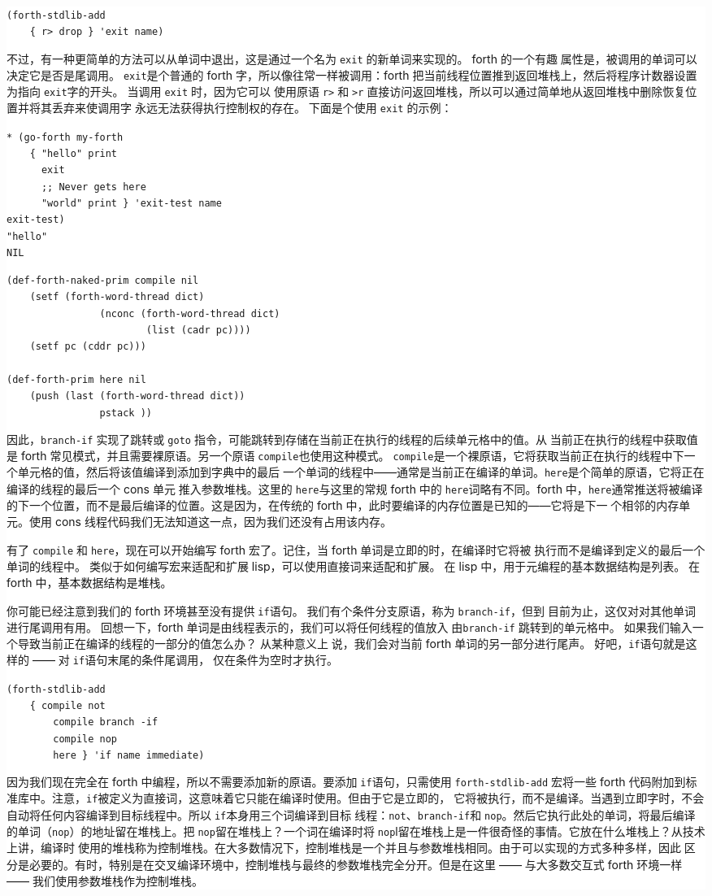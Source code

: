 ```
(forth-stdlib-add
	{ r> drop } 'exit name)
```
不过，有一种更简单的方法可以从单词中退出，这是通过一个名为 `exit` 的新单词来实现的。 forth 的一个有趣
属性是，被调用的单词可以决定它是否是尾调用。 `exit`是个普通的 forth 字，所以像往常一样被调用：forth
把当前线程位置推到返回堆栈上，然后将程序计数器设置为指向 `exit`字的开头。 当调用 `exit` 时，因为它可以
使用原语 `r>` 和 `>r` 直接访问返回堆栈，所以可以通过简单地从返回堆栈中删除恢复位置并将其丢弃来使调用字
永远无法获得执行控制权的存在。 下面是个使用 `exit` 的示例：
```
* (go-forth my-forth
    { "hello" print
      exit
      ;; Never gets here
      "world" print } 'exit-test name
exit-test)
"hello"
NIL
```
```
(def-forth-naked-prim compile nil
	(setf (forth-word-thread dict)
				(nconc (forth-word-thread dict)
        				(list (cadr pc))))
	(setf pc (cddr pc)))

(def-forth-prim here nil
	(push (last (forth-word-thread dict))
				pstack ))
```
因此，`branch-if` 实现了跳转或  `goto` 指令，可能跳转到存储在当前正在执行的线程的后续单元格中的值。从
当前正在执行的线程中获取值是 forth 常见模式，并且需要裸原语。另一个原语 `compile`也使用这种模式。
`compile`是一个裸原语，它将获取当前正在执行的线程中下一个单元格的值，然后将该值编译到添加到字典中的最后
一个单词的线程中——通常是当前正在编译的单词。`here`是个简单的原语，它将正在编译的线程的最后一个 cons 单元
推入参数堆栈。这里的 `here`与这里的常规 forth 中的 `here`词略有不同。forth 中，`here`通常推送将被编译
的下一个位置，而不是最后编译的位置。这是因为，在传统的 forth 中，此时要编译的内存位置是已知的——它将是下一
个相邻的内存单元。使用 cons 线程代码我们无法知道这一点，因为我们还没有占用该内存。

有了 `compile` 和 `here`，现在可以开始编写 forth 宏了。记住，当 forth 单词是立即的时，在编译时它将被
执行而不是编译到定义的最后一个单词的线程中。 类似于如何编写宏来适配和扩展 lisp，可以使用直接词来适配和扩展。
在 lisp 中，用于元编程的基本数据结构是列表。 在 forth 中，基本数据结构是堆栈。

你可能已经注意到我们的 forth 环境甚至没有提供 `if`语句。 我们有个条件分支原语，称为 `branch-if`，但到
目前为止，这仅对对其他单词进行尾调用有用。 回想一下，forth 单词是由线程表示的，我们可以将任何线程的值放入
由`branch-if` 跳转到的单元格中。 如果我们输入一个导致当前正在编译的线程的一部分的值怎么办？ 从某种意义上
说，我们会对当前 forth 单词的另一部分进行尾声。 好吧，`if`语句就是这样的 —— 对 `if`语句末尾的条件尾调用，
仅在条件为空时才执行。
```
(forth-stdlib-add
	{ compile not
		compile branch -if
		compile nop
		here } 'if name immediate)
```
因为我们现在完全在 forth 中编程，所以不需要添加新的原语。要添加 `if`语句，只需使用 `forth-stdlib-add`
宏将一些 forth 代码附加到标准库中。注意，`if`被定义为直接词，这意味着它只能在编译时使用。但由于它是立即的，
它将被执行，而不是编译。当遇到立即字时，不会自动将任何内容编译到目标线程中。所以 `if`本身用三个词编译到目标
线程：`not`、`branch-if`和 `nop`。然后它执行此处的单词，将最后编译的单词（`nop`）的地址留在堆栈上。把
`nop`留在堆栈上？一个词在编译时将 `nop`l留在堆栈上是一件很奇怪的事情。它放在什么堆栈上？从技术上讲，编译时
使用的堆栈称为控制堆栈。在大多数情况下，控制堆栈是一个并且与参数堆栈相同。由于可以实现的方式多种多样，因此
区分是必要的。有时，特别是在交叉编译环境中，控制堆栈与最终的参数堆栈完全分开。但是在这里 —— 与大多数交互式
forth 环境一样 —— 我们使用参数堆栈作为控制堆栈。
